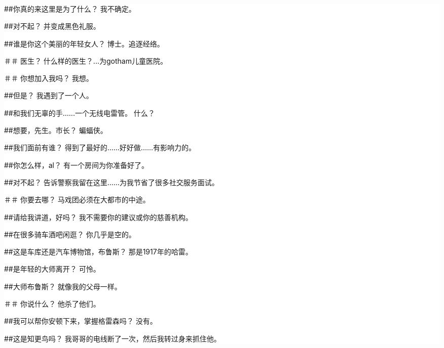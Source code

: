 ##你真的来这里是为了什么？
我不确定。

##对不起？
并变成黑色礼服。

##谁是你这个美丽的年轻女人？
博士。追逐经络。

＃＃ 医生？
什么样的医生？...为gotham儿童医院。

＃＃ 你想加入我吗？
我想。

##但是？
我遇到了一个人。

##和我们无辜的手......一个无线电雷管。
什么？

##想要，先生。市长？
蝙蝠侠。

##我们面前有谁？
得到了最好的......好好做......有影响力的。

##你怎么样，al？
有一个房间为你准备好了。

##对不起？
告诉警察我留在这里......为我节省了很多社交服务面试。

＃＃ 你要去哪？
马戏团必须在大都市的中途。

##请给我讲道，好吗？
我不需要你的建议或你的慈善机构。

##在很多骑车酒吧闲逛？
你几乎是空的。

##这是车库还是汽车博物馆，布鲁斯？
那是1917年的哈雷。

##是年轻的大师离开？
可怜。

##大师布鲁斯？
就像我的父母一样。

＃＃ 你说什么？
他杀了他们。

##我可以帮你安顿下来，掌握格雷森吗？
没有。

##这是知更鸟吗？
我哥哥的电线断了一次，然后我转过身来抓住他。
